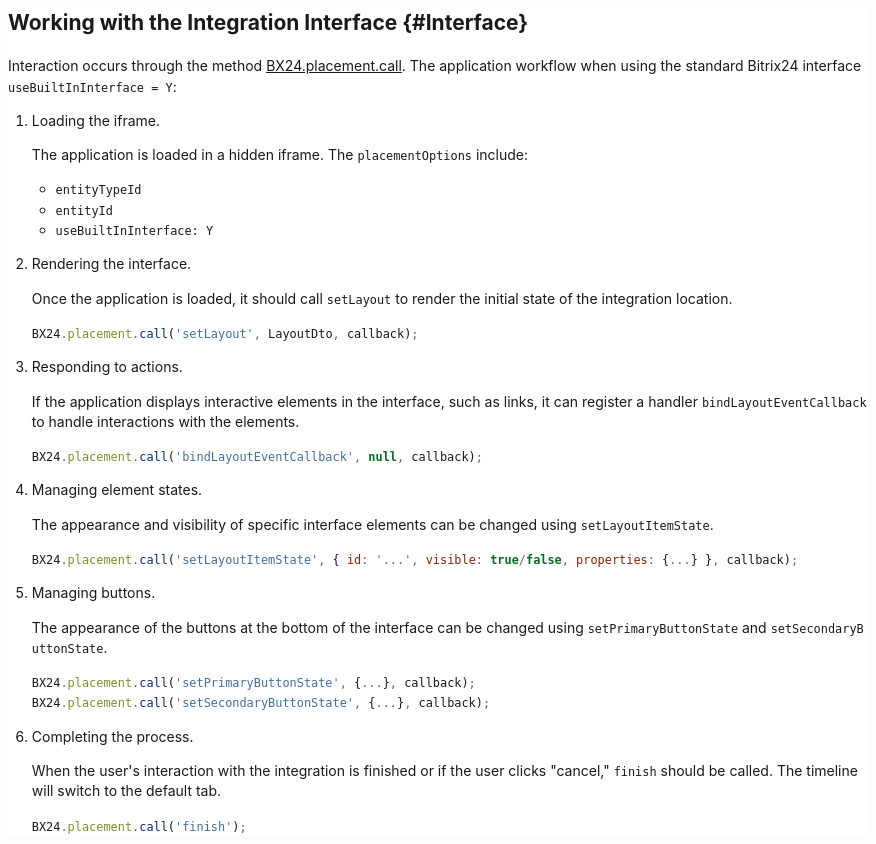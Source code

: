 ## Working with the Integration Interface {#Interface}

Interaction occurs through the method [BX24.placement.call](../ui-interaction/bx24-placement-call.md). The application workflow when using the standard Bitrix24 interface `useBuiltInInterface = Y`:

1. Loading the iframe.

   The application is loaded in a hidden iframe. The `placementOptions` include:
   - `entityTypeId`
   - `entityId`
   - `useBuiltInInterface: Y`

2. Rendering the interface. 
   
   Once the application is loaded, it should call `setLayout` to render the initial state of the integration location.

   ```js
   BX24.placement.call('setLayout', LayoutDto, callback);
   ```

3. Responding to actions.

	If the application displays interactive elements in the interface, such as links, it can register a handler `bindLayoutEventCallback` to handle interactions with the elements.

	```js
	BX24.placement.call('bindLayoutEventCallback', null, callback);
	```

4. Managing element states.

	The appearance and visibility of specific interface elements can be changed using `setLayoutItemState`.

	```js
	BX24.placement.call('setLayoutItemState', { id: '...', visible: true/false, properties: {...} }, callback);
	```

5. Managing buttons.

	The appearance of the buttons at the bottom of the interface can be changed using `setPrimaryButtonState` and `setSecondaryButtonState`.

	```js
	BX24.placement.call('setPrimaryButtonState', {...}, callback);
	BX24.placement.call('setSecondaryButtonState', {...}, callback);
	```

6. Completing the process.

	When the user's interaction with the integration is finished or if the user clicks "cancel," `finish` should be called. The timeline will switch to the default tab.

	```js
	BX24.placement.call('finish');
	```
